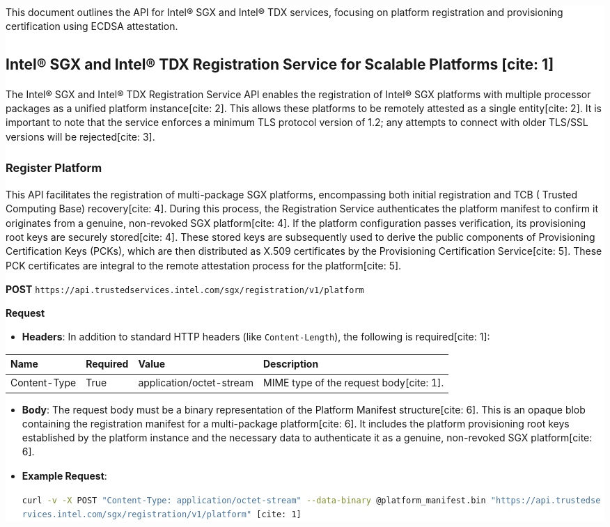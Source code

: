 This document outlines the API for Intel® SGX and Intel® TDX services, focusing on platform registration and
provisioning certification using ECDSA attestation.

## Intel® SGX and Intel® TDX Registration Service for Scalable Platforms [cite: 1]

The Intel® SGX and Intel® TDX Registration Service API enables the registration of Intel® SGX platforms with multiple
processor packages as a unified platform instance[cite: 2]. This allows these platforms to be remotely attested as a
single entity[cite: 2]. It is important to note that the service enforces a minimum TLS protocol version of 1.2; any
attempts to connect with older TLS/SSL versions will be rejected[cite: 3].

### Register Platform

This API facilitates the registration of multi-package SGX platforms, encompassing both initial registration and TCB (
Trusted Computing Base) recovery[cite: 4]. During this process, the Registration Service authenticates the platform
manifest to confirm it originates from a genuine, non-revoked SGX platform[cite: 4]. If the platform configuration
passes verification, its provisioning root keys are securely stored[cite: 4]. These stored keys are subsequently used to
derive the public components of Provisioning Certification Keys (PCKs), which are then distributed as X.509 certificates
by the Provisioning Certification Service[cite: 5]. These PCK certificates are integral to the remote attestation
process for the platform[cite: 5].

**POST** `https://api.trustedservices.intel.com/sgx/registration/v1/platform`

**Request**

* **Headers**: In addition to standard HTTP headers (like `Content-Length`), the following is required[cite: 1]:

| Name         | Required | Value                    | Description                             |
|:-------------|:---------|:-------------------------|:----------------------------------------|
| Content-Type | True     | application/octet-stream | MIME type of the request body[cite: 1]. |

* **Body**: The request body must be a binary representation of the Platform Manifest structure[cite: 6]. This is an
  opaque blob containing the registration manifest for a multi-package platform[cite: 6]. It includes the platform
  provisioning root keys established by the platform instance and the necessary data to authenticate it as a genuine,
  non-revoked SGX platform[cite: 6].

* **Example Request**:
    ```bash
    curl -v -X POST "Content-Type: application/octet-stream" --data-binary @platform_manifest.bin "https://api.trustedservices.intel.com/sgx/registration/v1/platform" [cite: 1]
    ```
